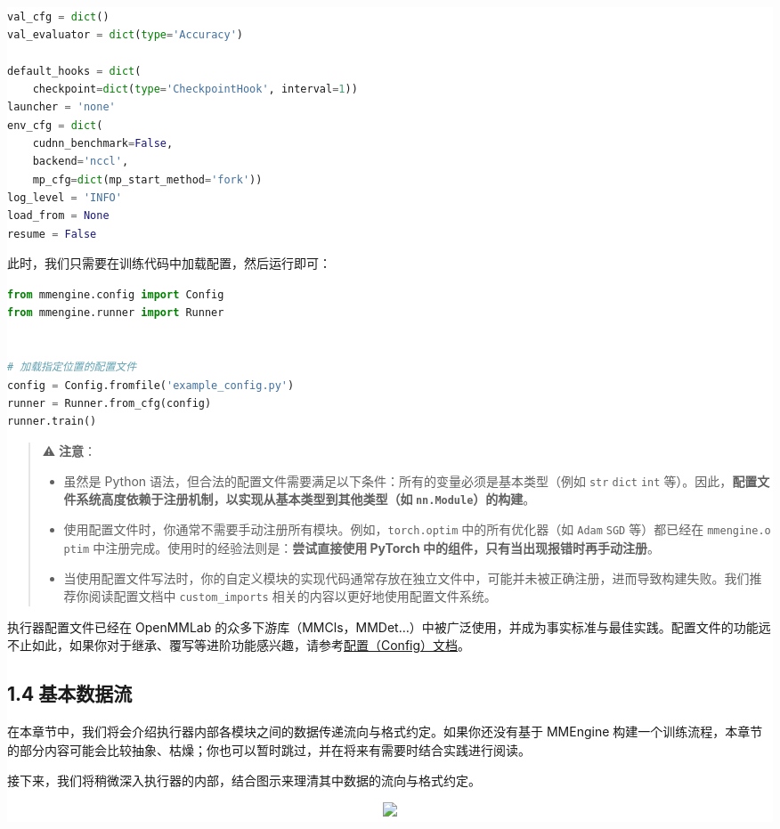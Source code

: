 ```python
val_cfg = dict()
val_evaluator = dict(type='Accuracy')

default_hooks = dict(
    checkpoint=dict(type='CheckpointHook', interval=1))
launcher = 'none'
env_cfg = dict(
    cudnn_benchmark=False,
    backend='nccl',
    mp_cfg=dict(mp_start_method='fork'))
log_level = 'INFO'
load_from = None
resume = False
```

此时，我们只需要在训练代码中加载配置，然后运行即可：

```python
from mmengine.config import Config
from mmengine.runner import Runner


# 加载指定位置的配置文件
config = Config.fromfile('example_config.py')
runner = Runner.from_cfg(config)
runner.train()
```

> ⚠️ **注意**：
> 
> - 虽然是 Python 语法，但合法的配置文件需要满足以下条件：所有的变量必须是基本类型（例如 `str` `dict` `int` 等）。因此，<b>配置文件系统高度依赖于注册机制，以实现从基本类型到其他类型（如 `nn.Module`）的构建</b>。
>
> - 使用配置文件时，你通常不需要手动注册所有模块。例如，`torch.optim` 中的所有优化器（如 `Adam` `SGD` 等）都已经在 `mmengine.optim` 中注册完成。使用时的经验法则是：**尝试直接使用 PyTorch 中的组件，只有当出现报错时再手动注册**。
>
> - 当使用配置文件写法时，你的自定义模块的实现代码通常存放在独立文件中，可能并未被正确注册，进而导致构建失败。我们推荐你阅读配置文档中 `custom_imports` 相关的内容以更好地使用配置文件系统。

执行器配置文件已经在 OpenMMLab 的众多下游库（MMCls，MMDet…）中被广泛使用，并成为事实标准与最佳实践。配置文件的功能远不止如此，如果你对于继承、覆写等进阶功能感兴趣，请参考[配置（Config）文档](https://mmengine.readthedocs.io/zh-cn/latest/advanced_tutorials/config.html)。

## 1.4 基本数据流<a id='基本数据流'></a>

在本章节中，我们将会介绍执行器内部各模块之间的数据传递流向与格式约定。如果你还没有基于 MMEngine 构建一个训练流程，本章节的部分内容可能会比较抽象、枯燥；你也可以暂时跳过，并在将来有需要时结合实践进行阅读。

接下来，我们将稍微深入执行器的内部，结合图示来理清其中数据的流向与格式约定。

<div align=center>
    <img src=./imgs_markdown/2024-02-27-09-34-28.png
    width=100%>
    <center></center>
</div>

